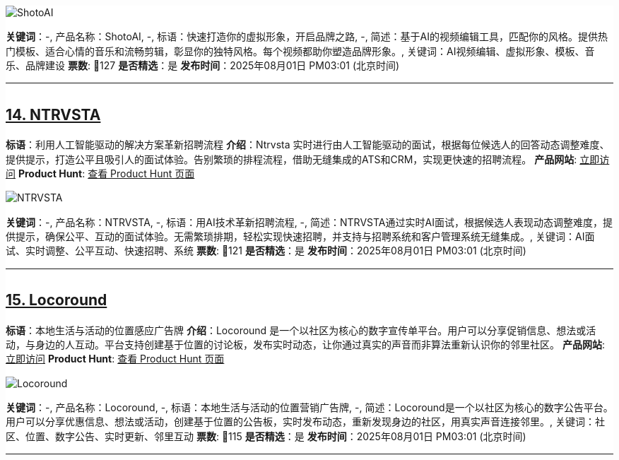 ![ShotoAI]()

**关键词**：-, 产品名称：ShotoAI, -, 标语：快速打造你的虚拟形象，开启品牌之路, -, 简述：基于AI的视频编辑工具，匹配你的风格。提供热门模板、适合心情的音乐和流畅剪辑，彰显你的独特风格。每个视频都助你塑造品牌形象。, 关键词：AI视频编辑、虚拟形象、模板、音乐、品牌建设
**票数**: 🔺127
**是否精选**：是
**发布时间**：2025年08月01日 PM03:01 (北京时间)

---

## [14. NTRVSTA](https://www.producthunt.com/products/ntrvsta?utm_campaign=producthunt-api&utm_medium=api-v2&utm_source=Application%3A+nextauth+%28ID%3A+151633%29)
**标语**：利用人工智能驱动的解决方案革新招聘流程
**介绍**：Ntrvsta 实时进行由人工智能驱动的面试，根据每位候选人的回答动态调整难度、提供提示，打造公平且吸引人的面试体验。告别繁琐的排程流程，借助无缝集成的ATS和CRM，实现更快速的招聘流程。
**产品网站**: [立即访问](https://www.producthunt.com/r/XA5OK3FY34C53C?utm_campaign=producthunt-api&utm_medium=api-v2&utm_source=Application%3A+nextauth+%28ID%3A+151633%29)
**Product Hunt**: [查看 Product Hunt 页面](https://www.producthunt.com/products/ntrvsta?utm_campaign=producthunt-api&utm_medium=api-v2&utm_source=Application%3A+nextauth+%28ID%3A+151633%29)

![NTRVSTA]()

**关键词**：-, 产品名称：NTRVSTA, -, 标语：用AI技术革新招聘流程, -, 简述：NTRVSTA通过实时AI面试，根据候选人表现动态调整难度，提供提示，确保公平、互动的面试体验。无需繁琐排期，轻松实现快速招聘，并支持与招聘系统和客户管理系统无缝集成。, 关键词：AI面试、实时调整、公平互动、快速招聘、系统
**票数**: 🔺121
**是否精选**：是
**发布时间**：2025年08月01日 PM03:01 (北京时间)

---

## [15. Locoround](https://www.producthunt.com/products/locoround?utm_campaign=producthunt-api&utm_medium=api-v2&utm_source=Application%3A+nextauth+%28ID%3A+151633%29)
**标语**：本地生活与活动的位置感应广告牌
**介绍**：Locoround 是一个以社区为核心的数字宣传单平台。用户可以分享促销信息、想法或活动，与身边的人互动。平台支持创建基于位置的讨论板，发布实时动态，让你通过真实的声音而非算法重新认识你的邻里社区。
**产品网站**: [立即访问](https://www.producthunt.com/r/WU4LTV3PL2DPH6?utm_campaign=producthunt-api&utm_medium=api-v2&utm_source=Application%3A+nextauth+%28ID%3A+151633%29)
**Product Hunt**: [查看 Product Hunt 页面](https://www.producthunt.com/products/locoround?utm_campaign=producthunt-api&utm_medium=api-v2&utm_source=Application%3A+nextauth+%28ID%3A+151633%29)

![Locoround]()

**关键词**：-, 产品名称：Locoround, -, 标语：本地生活与活动的位置营销广告牌, -, 简述：Locoround是一个以社区为核心的数字公告平台。用户可以分享优惠信息、想法或活动，创建基于位置的公告板，实时发布动态，重新发现身边的社区，用真实声音连接邻里。, 关键词：社区、位置、数字公告、实时更新、邻里互动
**票数**: 🔺115
**是否精选**：是
**发布时间**：2025年08月01日 PM03:01 (北京时间)

---
